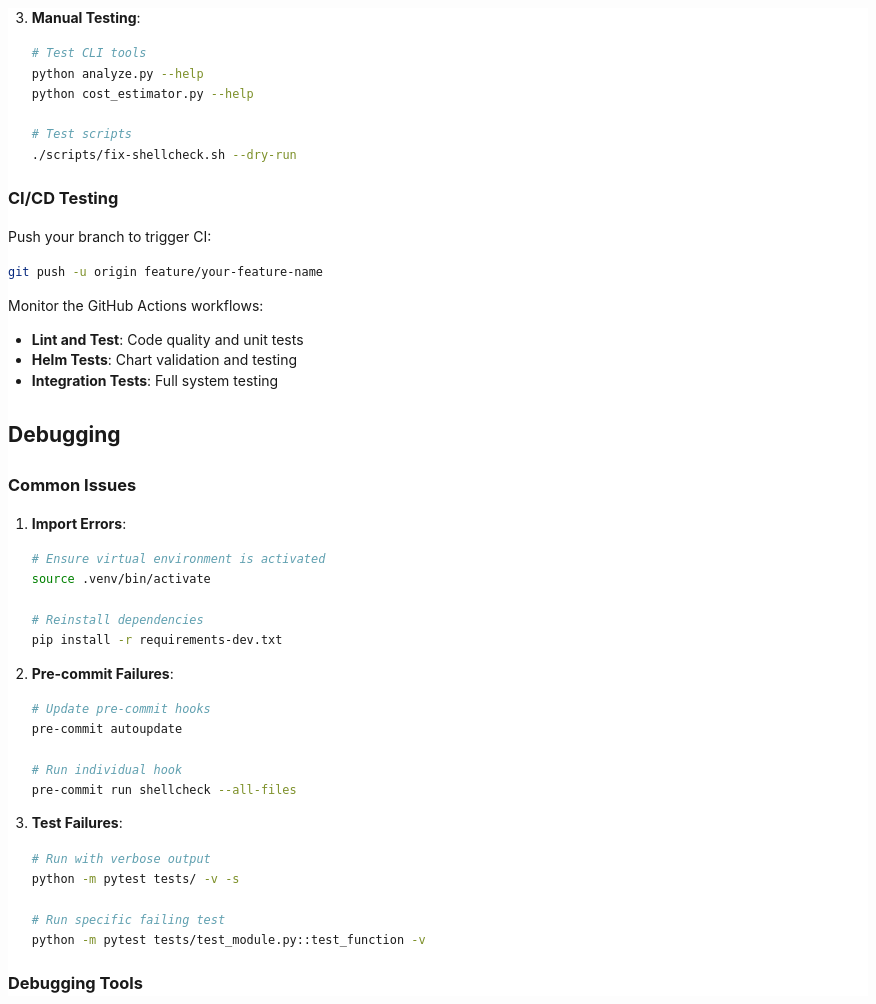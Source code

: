 3. **Manual Testing**:
   ```bash
   # Test CLI tools
   python analyze.py --help
   python cost_estimator.py --help

   # Test scripts
   ./scripts/fix-shellcheck.sh --dry-run
   ```

### CI/CD Testing

Push your branch to trigger CI:
```bash
git push -u origin feature/your-feature-name
```

Monitor the GitHub Actions workflows:
- **Lint and Test**: Code quality and unit tests
- **Helm Tests**: Chart validation and testing
- **Integration Tests**: Full system testing

## Debugging

### Common Issues

1. **Import Errors**:
   ```bash
   # Ensure virtual environment is activated
   source .venv/bin/activate

   # Reinstall dependencies
   pip install -r requirements-dev.txt
   ```

2. **Pre-commit Failures**:
   ```bash
   # Update pre-commit hooks
   pre-commit autoupdate

   # Run individual hook
   pre-commit run shellcheck --all-files
   ```

3. **Test Failures**:
   ```bash
   # Run with verbose output
   python -m pytest tests/ -v -s

   # Run specific failing test
   python -m pytest tests/test_module.py::test_function -v
   ```

### Debugging Tools
